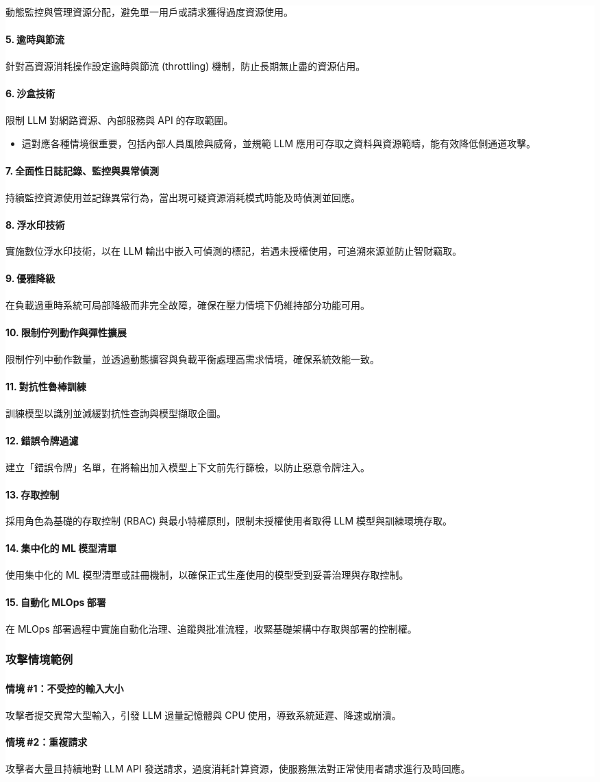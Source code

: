 動態監控與管理資源分配，避免單一用戶或請求獲得過度資源使用。

#### 5. 逾時與節流

針對高資源消耗操作設定逾時與節流 (throttling) 機制，防止長期無止盡的資源佔用。

#### 6. 沙盒技術

限制 LLM 對網路資源、內部服務與 API 的存取範圍。

- 這對應各種情境很重要，包括內部人員風險與威脅，並規範 LLM 應用可存取之資料與資源範疇，能有效降低側通道攻擊。

#### 7. 全面性日誌記錄、監控與異常偵測

持續監控資源使用並記錄異常行為，當出現可疑資源消耗模式時能及時偵測並回應。

#### 8. 浮水印技術

實施數位浮水印技術，以在 LLM 輸出中嵌入可偵測的標記，若遇未授權使用，可追溯來源並防止智財竊取。

#### 9. 優雅降級

在負載過重時系統可局部降級而非完全故障，確保在壓力情境下仍維持部分功能可用。

#### 10. 限制佇列動作與彈性擴展

限制佇列中動作數量，並透過動態擴容與負載平衡處理高需求情境，確保系統效能一致。

#### 11. 對抗性魯棒訓練

訓練模型以識別並減緩對抗性查詢與模型擷取企圖。

#### 12. 錯誤令牌過濾

建立「錯誤令牌」名單，在將輸出加入模型上下文前先行篩檢，以防止惡意令牌注入。

#### 13. 存取控制

採用角色為基礎的存取控制 (RBAC) 與最小特權原則，限制未授權使用者取得 LLM 模型與訓練環境存取。

#### 14. 集中化的 ML 模型清單

使用集中化的 ML 模型清單或註冊機制，以確保正式生產使用的模型受到妥善治理與存取控制。

#### 15. 自動化 MLOps 部署

在 MLOps 部署過程中實施自動化治理、追蹤與批准流程，收緊基礎架構中存取與部署的控制權。

### 攻擊情境範例

#### 情境 #1：不受控的輸入大小

攻擊者提交異常大型輸入，引發 LLM 過量記憶體與 CPU 使用，導致系統延遲、降速或崩潰。

#### 情境 #2：重複請求

攻擊者大量且持續地對 LLM API 發送請求，過度消耗計算資源，使服務無法對正常使用者請求進行及時回應。
